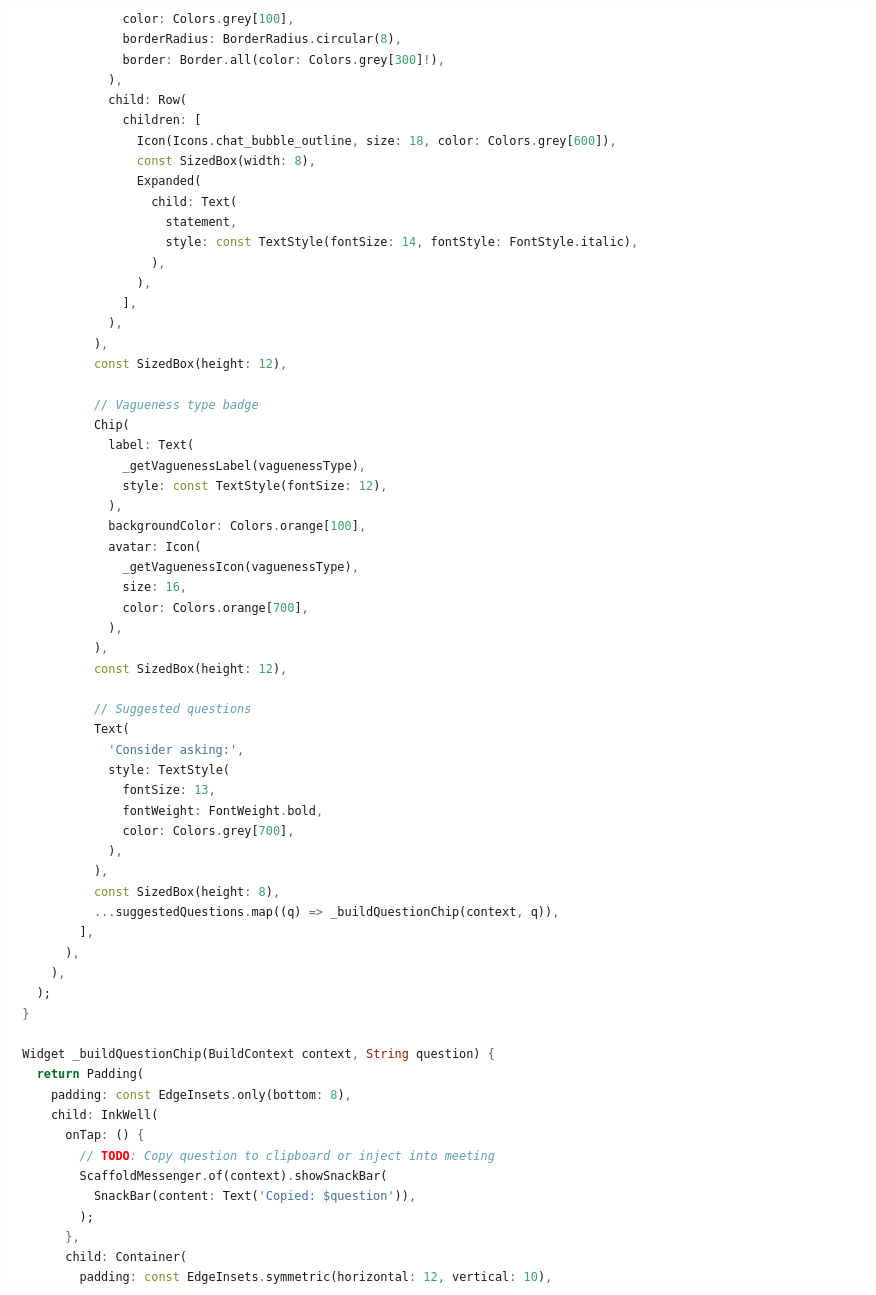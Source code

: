 ```dart
                color: Colors.grey[100],
                borderRadius: BorderRadius.circular(8),
                border: Border.all(color: Colors.grey[300]!),
              ),
              child: Row(
                children: [
                  Icon(Icons.chat_bubble_outline, size: 18, color: Colors.grey[600]),
                  const SizedBox(width: 8),
                  Expanded(
                    child: Text(
                      statement,
                      style: const TextStyle(fontSize: 14, fontStyle: FontStyle.italic),
                    ),
                  ),
                ],
              ),
            ),
            const SizedBox(height: 12),

            // Vagueness type badge
            Chip(
              label: Text(
                _getVaguenessLabel(vaguenessType),
                style: const TextStyle(fontSize: 12),
              ),
              backgroundColor: Colors.orange[100],
              avatar: Icon(
                _getVaguenessIcon(vaguenessType),
                size: 16,
                color: Colors.orange[700],
              ),
            ),
            const SizedBox(height: 12),

            // Suggested questions
            Text(
              'Consider asking:',
              style: TextStyle(
                fontSize: 13,
                fontWeight: FontWeight.bold,
                color: Colors.grey[700],
              ),
            ),
            const SizedBox(height: 8),
            ...suggestedQuestions.map((q) => _buildQuestionChip(context, q)),
          ],
        ),
      ),
    );
  }

  Widget _buildQuestionChip(BuildContext context, String question) {
    return Padding(
      padding: const EdgeInsets.only(bottom: 8),
      child: InkWell(
        onTap: () {
          // TODO: Copy question to clipboard or inject into meeting
          ScaffoldMessenger.of(context).showSnackBar(
            SnackBar(content: Text('Copied: $question')),
          );
        },
        child: Container(
          padding: const EdgeInsets.symmetric(horizontal: 12, vertical: 10),
```